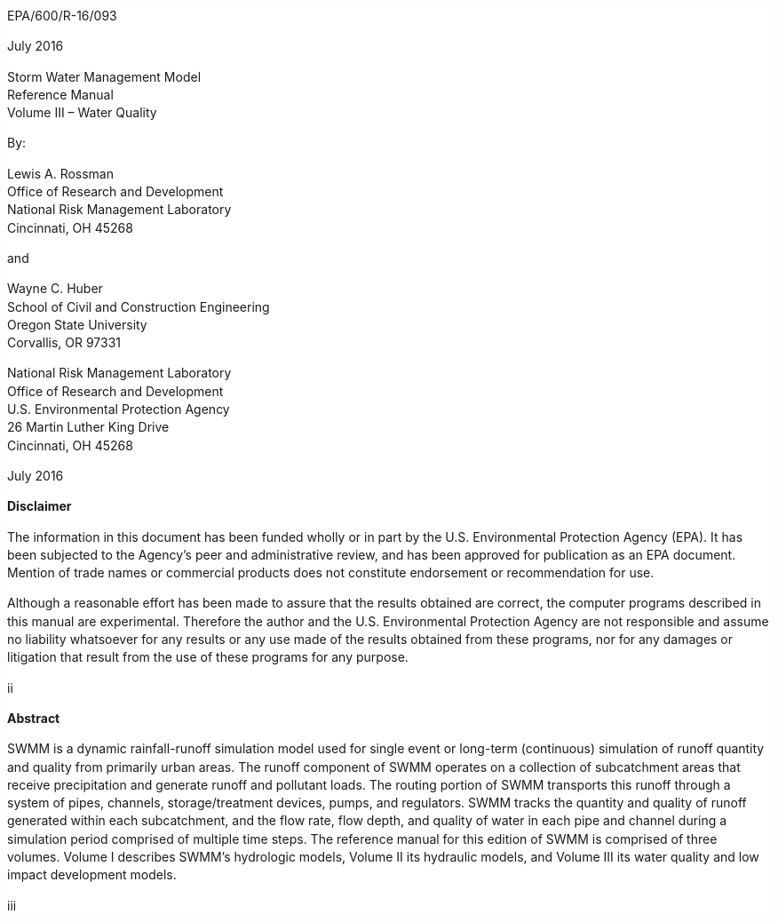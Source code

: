 EPA/600/R-16/093

July 2016

Storm Water Management Model  
Reference Manual  
Volume III – Water Quality

By:

Lewis A. Rossman  
Office of Research and Development  
National Risk Management Laboratory  
Cincinnati, OH 45268

and

Wayne C. Huber  
School of Civil and Construction Engineering  
Oregon State University  
Corvallis, OR 97331

National Risk Management Laboratory  
Office of Research and Development  
U.S. Environmental Protection Agency  
26 Martin Luther King Drive  
Cincinnati, OH 45268

July 2016

**Disclaimer**

The information in this document has been funded wholly or in part by the U.S. Environmental Protection Agency (EPA). It has been subjected to the Agency’s peer and administrative review, and has been approved for publication as an EPA document. Mention of trade names or commercial products does not constitute endorsement or recommendation for use.

Although a reasonable effort has been made to assure that the results obtained are correct, the computer programs described in this manual are experimental. Therefore the author and the U.S. Environmental Protection Agency are not responsible and assume no liability whatsoever for any results or any use made of the results obtained from these programs, nor for any damages or litigation that result from the use of these programs for any purpose.

ii

**Abstract**

SWMM is a dynamic rainfall-runoff simulation model used for single event or long-term (continuous) simulation of runoff quantity and quality from primarily urban areas. The runoff component of SWMM operates on a collection of subcatchment areas that receive precipitation and generate runoff and pollutant loads. The routing portion of SWMM transports this runoff through a system of pipes, channels, storage/treatment devices, pumps, and regulators. SWMM tracks the quantity and quality of runoff generated within each subcatchment, and the flow rate, flow depth, and quality of water in each pipe and channel during a simulation period comprised of multiple time steps. The reference manual for this edition of SWMM is comprised of three volumes. Volume I describes SWMM’s hydrologic models, Volume II its hydraulic models, and Volume III its water quality and low impact development models.

iii
